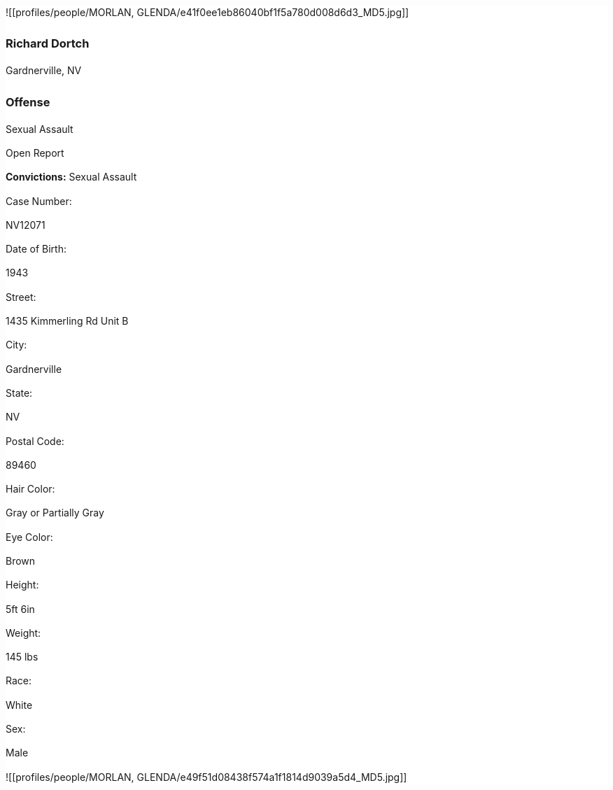 ![[profiles/people/MORLAN, GLENDA/e41f0ee1eb86040bf1f5a780d008d6d3_MD5.jpg]]

### Richard Dortch

Gardnerville, NV

### Offense

Sexual Assault

Open Report

**Convictions:** Sexual Assault

Case Number:

NV12071

Date of Birth:

1943

Street:

1435 Kimmerling Rd Unit B

City:

Gardnerville

State:

NV

Postal Code:

89460

Hair Color:

Gray or Partially Gray

Eye Color:

Brown

Height:

5ft 6in

Weight:

145 lbs

Race:

White

Sex:

Male

![[profiles/people/MORLAN, GLENDA/e49f51d08438f574a1f1814d9039a5d4_MD5.jpg]]
